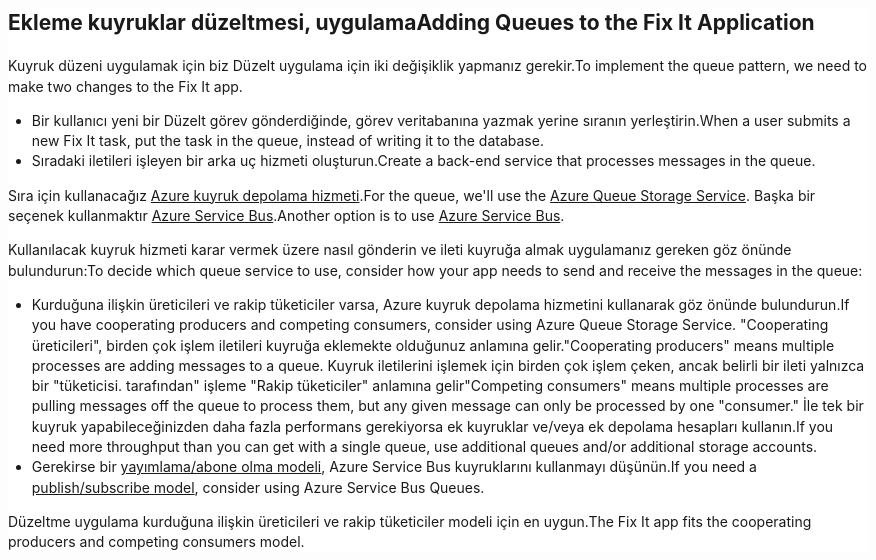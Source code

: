 ## <a name="adding-queues-to-the-fix-it-application"></a><span data-ttu-id="1c9af-177">Ekleme kuyruklar düzeltmesi, uygulama</span><span class="sxs-lookup"><span data-stu-id="1c9af-177">Adding Queues to the Fix It Application</span></span>

<span data-ttu-id="1c9af-178">Kuyruk düzeni uygulamak için biz Düzelt uygulama için iki değişiklik yapmanız gerekir.</span><span class="sxs-lookup"><span data-stu-id="1c9af-178">To implement the queue pattern, we need to make two changes to the Fix It app.</span></span>

- <span data-ttu-id="1c9af-179">Bir kullanıcı yeni bir Düzelt görev gönderdiğinde, görev veritabanına yazmak yerine sıranın yerleştirin.</span><span class="sxs-lookup"><span data-stu-id="1c9af-179">When a user submits a new Fix It task, put the task in the queue, instead of writing it to the database.</span></span>
- <span data-ttu-id="1c9af-180">Sıradaki iletileri işleyen bir arka uç hizmeti oluşturun.</span><span class="sxs-lookup"><span data-stu-id="1c9af-180">Create a back-end service that processes messages in the queue.</span></span>

<span data-ttu-id="1c9af-181">Sıra için kullanacağız [Azure kuyruk depolama hizmeti](https://www.windowsazure.com/develop/net/how-to-guides/queue-service/).</span><span class="sxs-lookup"><span data-stu-id="1c9af-181">For the queue, we'll use the [Azure Queue Storage Service](https://www.windowsazure.com/develop/net/how-to-guides/queue-service/).</span></span> <span data-ttu-id="1c9af-182">Başka bir seçenek kullanmaktır [Azure Service Bus](https://docs.microsoft.com/azure/service-bus/).</span><span class="sxs-lookup"><span data-stu-id="1c9af-182">Another option is to use [Azure Service Bus](https://docs.microsoft.com/azure/service-bus/).</span></span>

<span data-ttu-id="1c9af-183">Kullanılacak kuyruk hizmeti karar vermek üzere nasıl gönderin ve ileti kuyruğa almak uygulamanız gereken göz önünde bulundurun:</span><span class="sxs-lookup"><span data-stu-id="1c9af-183">To decide which queue service to use, consider how your app needs to send and receive the messages in the queue:</span></span>

- <span data-ttu-id="1c9af-184">Kurduğuna ilişkin üreticileri ve rakip tüketiciler varsa, Azure kuyruk depolama hizmetini kullanarak göz önünde bulundurun.</span><span class="sxs-lookup"><span data-stu-id="1c9af-184">If you have cooperating producers and competing consumers, consider using Azure Queue Storage Service.</span></span> <span data-ttu-id="1c9af-185">"Cooperating üreticileri", birden çok işlem iletileri kuyruğa eklemekte olduğunuz anlamına gelir.</span><span class="sxs-lookup"><span data-stu-id="1c9af-185">"Cooperating producers" means multiple processes are adding messages to a queue.</span></span> <span data-ttu-id="1c9af-186">Kuyruk iletilerini işlemek için birden çok işlem çeken, ancak belirli bir ileti yalnızca bir "tüketicisi. tarafından" işleme "Rakip tüketiciler" anlamına gelir</span><span class="sxs-lookup"><span data-stu-id="1c9af-186">"Competing consumers" means multiple processes are pulling messages off the queue to process them, but any given message can only be processed by one "consumer."</span></span> <span data-ttu-id="1c9af-187">İle tek bir kuyruk yapabileceğinizden daha fazla performans gerekiyorsa ek kuyruklar ve/veya ek depolama hesapları kullanın.</span><span class="sxs-lookup"><span data-stu-id="1c9af-187">If you need more throughput than you can get with a single queue, use additional queues and/or additional storage accounts.</span></span>
- <span data-ttu-id="1c9af-188">Gerekirse bir [yayımlama/abone olma modeli](http://en.wikipedia.org/wiki/Publish/subscribe), Azure Service Bus kuyruklarını kullanmayı düşünün.</span><span class="sxs-lookup"><span data-stu-id="1c9af-188">If you need a [publish/subscribe model](http://en.wikipedia.org/wiki/Publish/subscribe), consider using Azure Service Bus Queues.</span></span>

<span data-ttu-id="1c9af-189">Düzeltme uygulama kurduğuna ilişkin üreticileri ve rakip tüketiciler modeli için en uygun.</span><span class="sxs-lookup"><span data-stu-id="1c9af-189">The Fix It app fits the cooperating producers and competing consumers model.</span></span>
